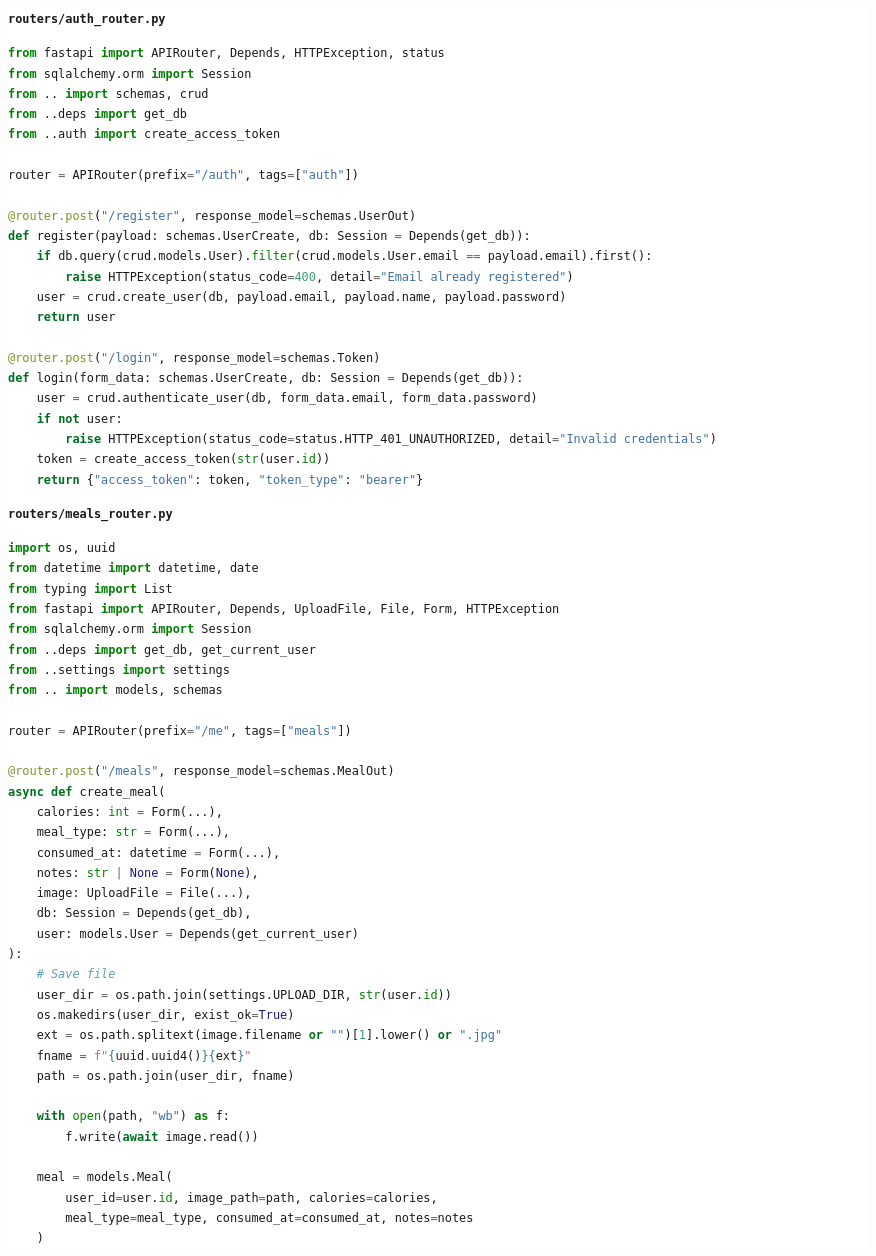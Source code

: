 **`routers/auth_router.py`**

```python
from fastapi import APIRouter, Depends, HTTPException, status
from sqlalchemy.orm import Session
from .. import schemas, crud
from ..deps import get_db
from ..auth import create_access_token

router = APIRouter(prefix="/auth", tags=["auth"])

@router.post("/register", response_model=schemas.UserOut)
def register(payload: schemas.UserCreate, db: Session = Depends(get_db)):
    if db.query(crud.models.User).filter(crud.models.User.email == payload.email).first():
        raise HTTPException(status_code=400, detail="Email already registered")
    user = crud.create_user(db, payload.email, payload.name, payload.password)
    return user

@router.post("/login", response_model=schemas.Token)
def login(form_data: schemas.UserCreate, db: Session = Depends(get_db)):
    user = crud.authenticate_user(db, form_data.email, form_data.password)
    if not user:
        raise HTTPException(status_code=status.HTTP_401_UNAUTHORIZED, detail="Invalid credentials")
    token = create_access_token(str(user.id))
    return {"access_token": token, "token_type": "bearer"}
```

**`routers/meals_router.py`**

```python
import os, uuid
from datetime import datetime, date
from typing import List
from fastapi import APIRouter, Depends, UploadFile, File, Form, HTTPException
from sqlalchemy.orm import Session
from ..deps import get_db, get_current_user
from ..settings import settings
from .. import models, schemas

router = APIRouter(prefix="/me", tags=["meals"])

@router.post("/meals", response_model=schemas.MealOut)
async def create_meal(
    calories: int = Form(...),
    meal_type: str = Form(...),
    consumed_at: datetime = Form(...),
    notes: str | None = Form(None),
    image: UploadFile = File(...),
    db: Session = Depends(get_db),
    user: models.User = Depends(get_current_user)
):
    # Save file
    user_dir = os.path.join(settings.UPLOAD_DIR, str(user.id))
    os.makedirs(user_dir, exist_ok=True)
    ext = os.path.splitext(image.filename or "")[1].lower() or ".jpg"
    fname = f"{uuid.uuid4()}{ext}"
    path = os.path.join(user_dir, fname)

    with open(path, "wb") as f:
        f.write(await image.read())

    meal = models.Meal(
        user_id=user.id, image_path=path, calories=calories,
        meal_type=meal_type, consumed_at=consumed_at, notes=notes
    )
```